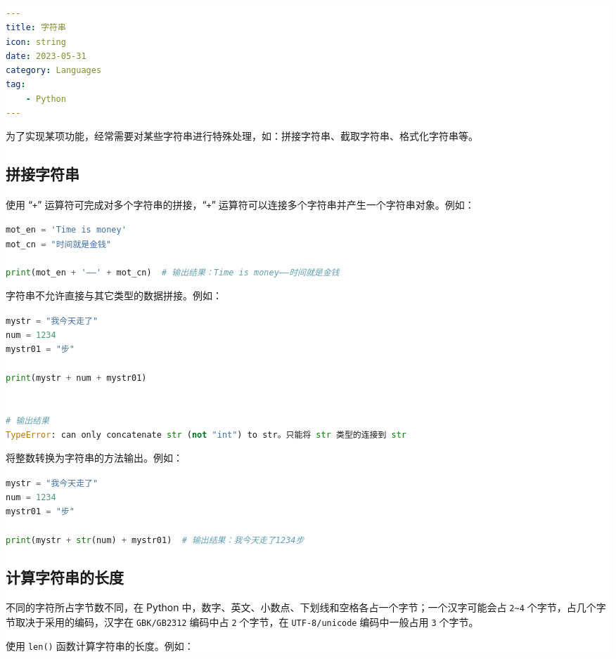 ```yaml
---
title: 字符串
icon: string
date: 2023-05-31
category: Languages
tag:
    - Python
---
```


为了实现某项功能，经常需要对某些字符串进行特殊处理，如：拼接字符串、截取字符串、格式化字符串等。

## 拼接字符串

使用 “`+`” 运算符可完成对多个字符串的拼接，“`+`” 运算符可以连接多个字符串并产生一个字符串对象。例如：

```python
mot_en = 'Time is money'
mot_cn = "时间就是金钱"

print(mot_en + '——' + mot_cn)  # 输出结果：Time is money——时间就是金钱
```

字符串不允许直接与其它类型的数据拼接。例如：

```python
mystr = "我今天走了"
num = 1234
mystr01 = "步"

print(mystr + num + mystr01)


# 输出结果
TypeError: can only concatenate str (not "int") to str。只能将 str 类型的连接到 str
```

将整数转换为字符串的方法输出。例如：

```python
mystr = "我今天走了"
num = 1234
mystr01 = "步"

print(mystr + str(num) + mystr01)  # 输出结果：我今天走了1234步
```

## 计算字符串的长度

不同的字符所占字节数不同，在 Python 中，数字、英文、小数点、下划线和空格各占一个字节；一个汉字可能会占 `2~4` 个字节，占几个字节取决于采用的编码，汉字在 `GBK/GB2312` 编码中占 `2` 个字节，在 `UTF-8/unicode` 编码中一般占用 `3` 个字节。

使用 `len()` 函数计算字符串的长度。例如：
